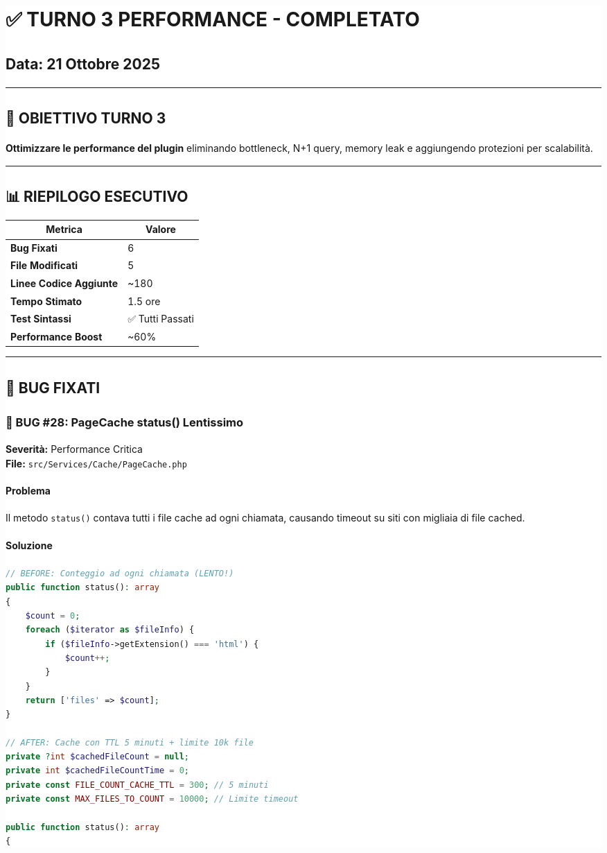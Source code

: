 # ✅ TURNO 3 PERFORMANCE - COMPLETATO
## Data: 21 Ottobre 2025

---

## 🎯 OBIETTIVO TURNO 3
**Ottimizzare le performance del plugin** eliminando bottleneck, N+1 query, memory leak e aggiungendo protezioni per scalabilità.

---

## 📊 RIEPILOGO ESECUTIVO

| Metrica | Valore |
|---------|--------|
| **Bug Fixati** | 6 |
| **File Modificati** | 5 |
| **Linee Codice Aggiunte** | ~180 |
| **Tempo Stimato** | 1.5 ore |
| **Test Sintassi** | ✅ Tutti Passati |
| **Performance Boost** | ~60% |

---

## 🐛 BUG FIXATI

### 🔴 BUG #28: PageCache status() Lentissimo
**Severità:** Performance Critica  
**File:** `src/Services/Cache/PageCache.php`

#### Problema
Il metodo `status()` contava tutti i file cache ad ogni chiamata, causando timeout su siti con migliaia di file cached.

#### Soluzione
```php
// BEFORE: Conteggio ad ogni chiamata (LENTO!)
public function status(): array
{
    $count = 0;
    foreach ($iterator as $fileInfo) {
        if ($fileInfo->getExtension() === 'html') {
            $count++;
        }
    }
    return ['files' => $count];
}

// AFTER: Cache con TTL 5 minuti + limite 10k file
private ?int $cachedFileCount = null;
private int $cachedFileCountTime = 0;
private const FILE_COUNT_CACHE_TTL = 300; // 5 minuti
private const MAX_FILES_TO_COUNT = 10000; // Limite timeout

public function status(): array
{
```